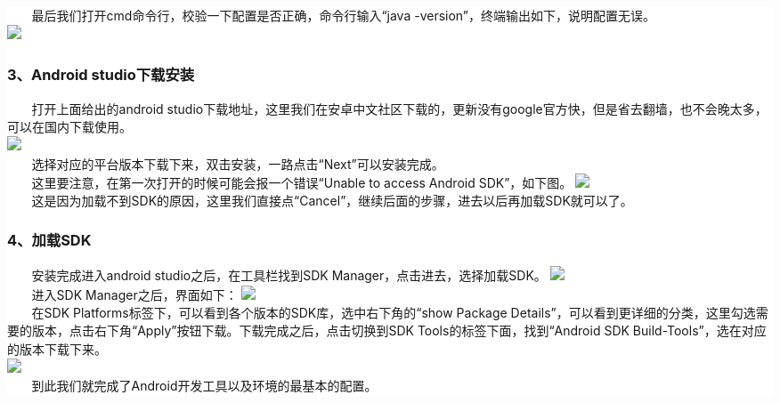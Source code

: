 &nbsp;&nbsp;&nbsp;&nbsp;&nbsp;&nbsp;&nbsp;最后我们打开cmd命令行，校验一下配置是否正确，命令行输入“java -version”，终端输出如下，说明配置无误。  
![](https://i.imgur.com/Pm5Es1k.png)  
### 3、Android studio下载安装  
&nbsp;&nbsp;&nbsp;&nbsp;&nbsp;&nbsp;&nbsp;打开上面给出的android studio下载地址，这里我们在安卓中文社区下载的，更新没有google官方快，但是省去翻墙，也不会晚太多，可以在国内下载使用。  
![](https://i.imgur.com/a7omQ3R.png)  
&nbsp;&nbsp;&nbsp;&nbsp;&nbsp;&nbsp;&nbsp;选择对应的平台版本下载下来，双击安装，一路点击“Next”可以安装完成。  
&nbsp;&nbsp;&nbsp;&nbsp;&nbsp;&nbsp;&nbsp;这里要注意，在第一次打开的时候可能会报一个错误“Unable to access Android SDK”，如下图。
![](https://i.imgur.com/b1eT8HX.png)  
&nbsp;&nbsp;&nbsp;&nbsp;&nbsp;&nbsp;&nbsp;这是因为加载不到SDK的原因，这里我们直接点“Cancel”，继续后面的步骤，进去以后再加载SDK就可以了。  
### 4、加载SDK
&nbsp;&nbsp;&nbsp;&nbsp;&nbsp;&nbsp;&nbsp;安装完成进入android studio之后，在工具栏找到SDK Manager，点击进去，选择加载SDK。
![](https://i.imgur.com/ngF0TcZ.png)  
&nbsp;&nbsp;&nbsp;&nbsp;&nbsp;&nbsp;&nbsp;进入SDK Manager之后，界面如下：
![](https://i.imgur.com/1K1TonA.png)  
&nbsp;&nbsp;&nbsp;&nbsp;&nbsp;&nbsp;&nbsp;在SDK Platforms标签下，可以看到各个版本的SDK库，选中右下角的“show Package Details”，可以看到更详细的分类，这里勾选需要的版本，点击右下角“Apply”按钮下载。下载完成之后，点击切换到SDK Tools的标签下面，找到“Android SDK Build-Tools”，选在对应的版本下载下来。  
![](https://i.imgur.com/itkiqFM.png)  
&nbsp;&nbsp;&nbsp;&nbsp;&nbsp;&nbsp;&nbsp;到此我们就完成了Android开发工具以及环境的最基本的配置。